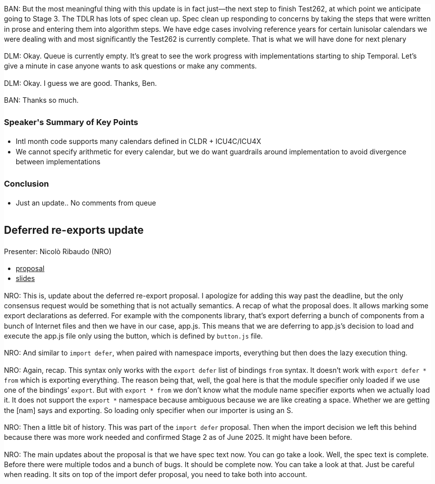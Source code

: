 BAN: But the most meaningful thing with this update is in fact just—the next step to finish Test262, at which point we anticipate going to Stage 3. The TDLR has lots of spec clean up. Spec clean up responding to concerns by taking the steps that were written in prose and entering them into algorithm steps. We have edge cases involving reference years for certain lunisolar calendars we were dealing with and most significantly the Test262 is currently complete. That is what we will have done for next plenary

DLM: Okay. Queue is currently empty. It’s great to see the work progress with implementations starting to ship Temporal. Let’s give a minute in case anyone wants to ask questions or make any comments.

DLM: Okay. I guess we are good. Thanks, Ben.

BAN: Thanks so much.

### Speaker's Summary of Key Points

* Intl month code supports many calendars defined in CLDR + ICU4C/ICU4X
* We cannot specify arithmetic for every calendar, but we do want guardrails around implementation to avoid divergence between implementations

### Conclusion

* Just an update.. No comments from queue

## Deferred re-exports update

Presenter: Nicolò Ribaudo (NRO)

* [proposal](https://github.com/tc39/proposal-deferred-reexports)
* [slides](https://docs.google.com/presentation/d/1ok-qUnKrHK8ADWAHR071t5dglDkuKhXc0mPLCTS0meY)

NRO: This is, update about the deferred re-export proposal. I apologize for adding this way past the deadline, but the only consensus request would be something that is not actually semantics. A recap of what the proposal does. It allows marking some export declarations as deferred. For example with the components library, that’s export deferring a bunch of components from a bunch of Internet files and then we have in our case, app.js. This means that we are deferring to app.js’s decision to load and execute the app.js file only using the button, which is defined by `button.js` file.

NRO: And similar to `import defer`, when paired with namespace imports, everything but then does the lazy execution thing.

NRO: Again, recap. This syntax only works with the `export defer` list of bindings `from` syntax. It doesn’t work with `export defer * from` which is exporting everything. The reason being that, well, the goal here is that the module specifier only loaded if we use one of the bindings’ `export`. But with `export * from` we don’t know what the module name specifier exports when we actually load it. It does not support the `export *` namespace because ambiguous because we are like creating a space. Whether we are getting the [nam] says and exporting. So loading only specifier when our importer is using an S.

NRO: Then a little bit of history. This was part of the `import defer` proposal. Then when the import decision we left this behind because there was more work needed and confirmed Stage 2 as of June 2025. It might have been before.

NRO: The main updates about the proposal is that we have spec text now. You can go take a look. Well, the spec text is complete. Before there were multiple todos and a bunch of bugs. It should be complete now. You can take a look at that. Just be careful when reading. It sits on top of the import defer proposal, you need to take both into account.
